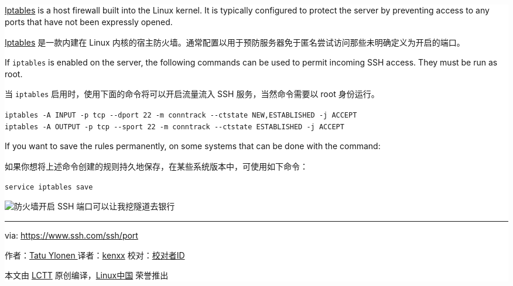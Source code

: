 [Iptables][20] is a host firewall built into the Linux kernel. It is typically configured to protect the server by preventing access to any ports that have not been expressly opened.

[Iptables][20] 是一款内建在 Linux 内核的宿主防火墙。通常配置以用于预防服务器免于匿名尝试访问那些未明确定义为开启的端口。

If `iptables` is enabled on the server, the following commands can be used to permit incoming SSH access. They must be run as root.

当 `iptables` 启用时，使用下面的命令将可以开启流量流入 SSH 服务，当然命令需要以 root 身份运行。

```
iptables -A INPUT -p tcp --dport 22 -m conntrack --ctstate NEW,ESTABLISHED -j ACCEPT
iptables -A OUTPUT -p tcp --sport 22 -m conntrack --ctstate ESTABLISHED -j ACCEPT
```

If you want to save the rules permanently, on some systems that can be done with the command:

如果你想将上述命令创建的规则持久地保存，在某些系统版本中，可使用如下命令：

```
service iptables save
```

 ![防火墙开启 SSH 端口可以让我挖隧道去银行](https://www.ssh.com/s/ssh-port-firewall-access-banks-950x333-s+ZpRviP.png)

--------------------------------------------------------------------------------

via: https://www.ssh.com/ssh/port

作者：[Tatu Ylonen ][a]
译者：[kenxx](https://github.com/kenxx)
校对：[校对者ID](https://github.com/校对者ID)

本文由 [LCTT](https://github.com/LCTT/TranslateProject) 原创编译，[Linux中国](https://linux.cn/) 荣誉推出

[a]:https://www.ssh.com/ssh/port
[1]:https://en.wikipedia.org/wiki/DMZ_(computing)
[2]:https://www.ssh.com/products/cryptoauditor/
[3]:https://www.ssh.com/network/ipsec/
[4]:https://www.ssh.com/ssh/
[5]:https://www.ssh.com/ssh/telnet
[6]:https://www.ssh.com/ssh/ftp/
[7]:https://en.wikipedia.org/wiki/Jon_Postel
[8]:https://en.wikipedia.org/wiki/Joyce_K._Reynolds
[9]:https://www.ssh.com/ssh/sshd_config/
[10]:https://www.ssh.com/ssh/sshd/
[11]:https://www.ssh.com/ssh/sftp/
[12]:https://www.ssh.com/iam/jump-server
[13]:https://www.ssh.com/ssh/tunneling/
[14]:https://www.ssh.com/compliance/pci/
[15]:https://www.ssh.com/compliance/hipaa/security-rule
[16]:https://www.ssh.com/compliance/nist-800-53/
[17]:https://www.ssh.com/products/cryptoauditor/
[18]:https://www.ssh.com/products/universal-ssh-key-manager/
[19]:https://www.ssh.com/ssh/host-key
[20]:https://en.wikipedia.org/wiki/Iptables
